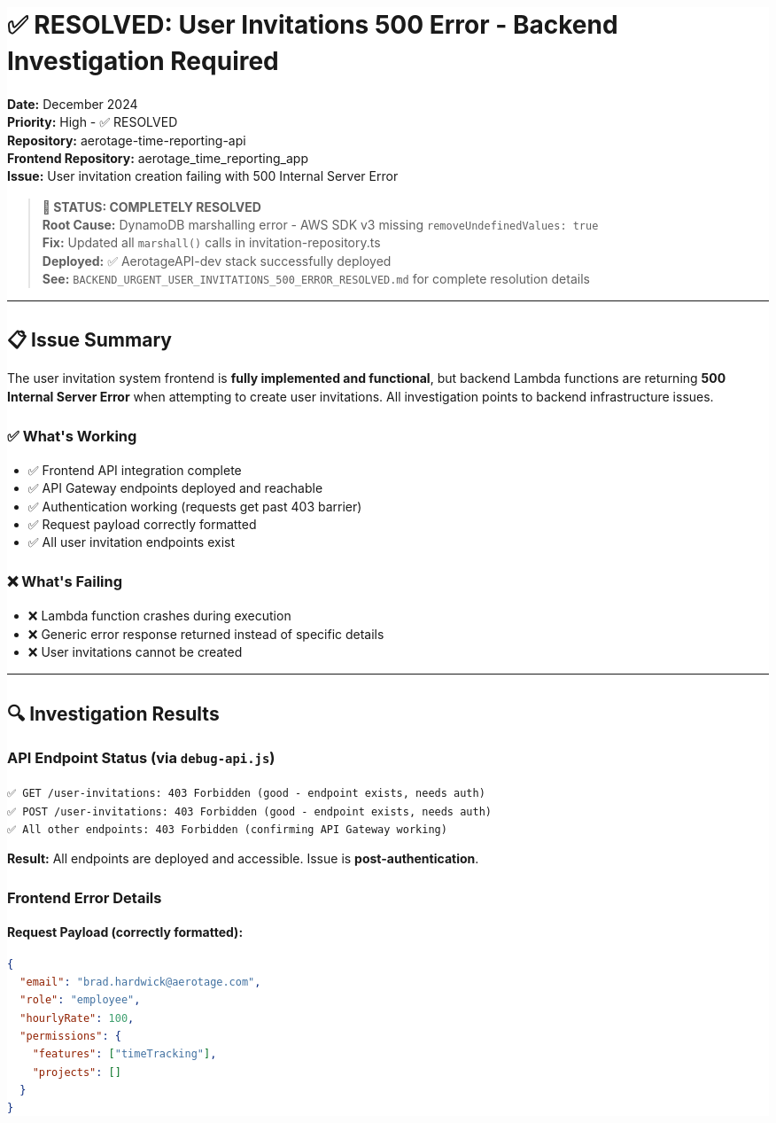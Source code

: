# ✅ RESOLVED: User Invitations 500 Error - Backend Investigation Required

**Date:** December 2024  
**Priority:** High - ✅ RESOLVED  
**Repository:** aerotage-time-reporting-api  
**Frontend Repository:** aerotage_time_reporting_app  
**Issue:** User invitation creation failing with 500 Internal Server Error  

> **🎉 STATUS: COMPLETELY RESOLVED**  
> **Root Cause:** DynamoDB marshalling error - AWS SDK v3 missing `removeUndefinedValues: true`  
> **Fix:** Updated all `marshall()` calls in invitation-repository.ts  
> **Deployed:** ✅ AerotageAPI-dev stack successfully deployed  
> **See:** `BACKEND_URGENT_USER_INVITATIONS_500_ERROR_RESOLVED.md` for complete resolution details  

---

## 📋 Issue Summary

The user invitation system frontend is **fully implemented and functional**, but backend Lambda functions are returning **500 Internal Server Error** when attempting to create user invitations. All investigation points to backend infrastructure issues.

### ✅ What's Working
- ✅ Frontend API integration complete
- ✅ API Gateway endpoints deployed and reachable
- ✅ Authentication working (requests get past 403 barrier)
- ✅ Request payload correctly formatted
- ✅ All user invitation endpoints exist

### ❌ What's Failing
- ❌ Lambda function crashes during execution
- ❌ Generic error response returned instead of specific details
- ❌ User invitations cannot be created

---

## 🔍 Investigation Results

### API Endpoint Status (via `debug-api.js`)
```
✅ GET /user-invitations: 403 Forbidden (good - endpoint exists, needs auth)
✅ POST /user-invitations: 403 Forbidden (good - endpoint exists, needs auth)
✅ All other endpoints: 403 Forbidden (confirming API Gateway working)
```

**Result:** All endpoints are deployed and accessible. Issue is **post-authentication**.

### Frontend Error Details
**Request Payload (correctly formatted):**
```json
{
  "email": "brad.hardwick@aerotage.com",
  "role": "employee",
  "hourlyRate": 100,
  "permissions": {
    "features": ["timeTracking"],
    "projects": []
  }
}
```
